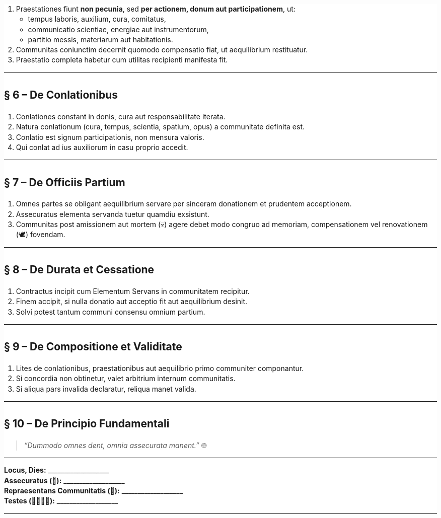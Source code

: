 1. Praestationes fiunt **non pecunia**, sed **per actionem, donum aut participationem**, ut:  
   - tempus laboris, auxilium, cura, comitatus,  
   - communicatio scientiae, energiae aut instrumentorum,  
   - partitio messis, materiarum aut habitationis.  
2. Communitas coniunctim decernit quomodo compensatio fiat, ut aequilibrium restituatur.  
3. Praestatio completa habetur cum utilitas recipienti manifesta fit.  

---

## § 6 – **De Conlationibus**

1. Conlationes constant in donis, cura aut responsabilitate iterata.  
2. Natura conlationum (cura, tempus, scientia, spatium, opus) a communitate definita est.  
3. Conlatio est signum participationis, non mensura valoris.  
4. Qui conlat ad ius auxiliorum in casu proprio accedit.  

---

## § 7 – **De Officiis Partium**

1. Omnes partes se obligant aequilibrium servare per sinceram donationem et prudentem acceptionem.  
2. Assecuratus elementa servanda tuetur quamdiu exsistunt.  
3. Communitas post amissionem aut mortem (💀) agere debet modo congruo ad memoriam, compensationem vel renovationem (🕊️) fovendam.  

---

## § 8 – **De Durata et Cessatione**

1. Contractus incipit cum Elementum Servans in communitatem recipitur.  
2. Finem accipit, si nulla donatio aut acceptio fit aut aequilibrium desinit.  
3. Solvi potest tantum communi consensu omnium partium.  

---

## § 9 – **De Compositione et Validitate**

1. Lites de conlationibus, praestationibus aut aequilibrio primo communiter componantur.  
2. Si concordia non obtinetur, valet arbitrium internum communitatis.  
3. Si aliqua pars invalida declaratur, reliqua manet valida.  

---

## § 10 – **De Principio Fundamentali**

> *“Dummodo omnes dent, omnia assecurata manent.”* 🌐  

---

**Locus, Dies:** ___________________  
**Assecuratus (👤):** ___________________  
**Repraesentans Communitatis (🏡):** ___________________  
**Testes (👨‍👩‍👧‍👦):** ___________________  

---